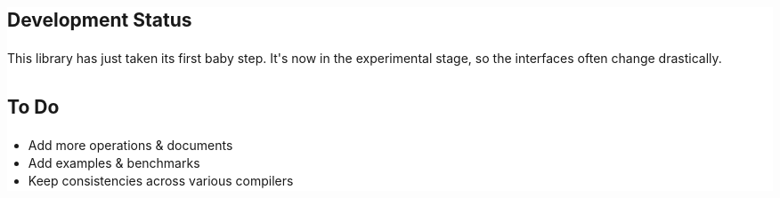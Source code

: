 ## Development Status

This library has just taken its first baby step. It's now in the experimental stage, so the interfaces often change drastically.

## To Do

* Add more operations  & documents 
* Add examples & benchmarks
* Keep consistencies across various compilers

